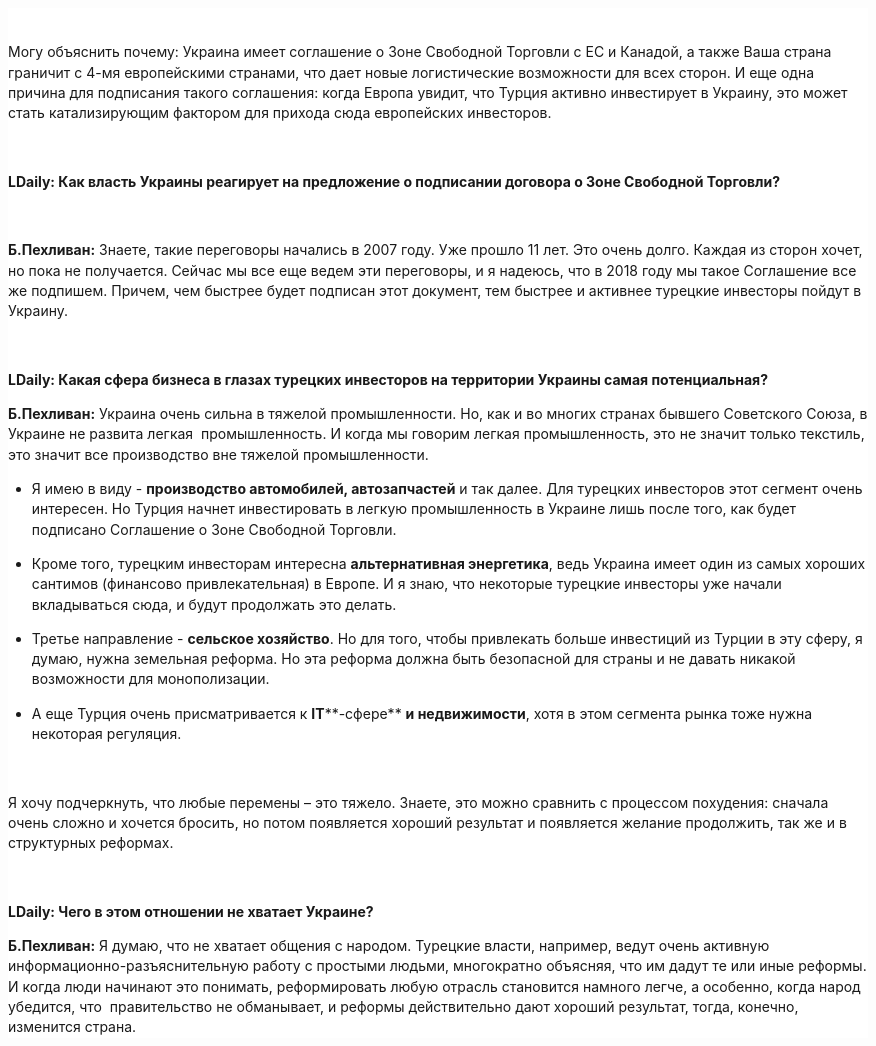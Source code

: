  

Могу объяснить почему: Украина имеет соглашение о Зоне Свободной Торговли с ЕС и Канадой, а также Ваша страна граничит с 4-мя европейскими странами, что дает новые логистические возможности для всех сторон. И еще одна причина для подписания такого соглашения: когда Европа увидит, что Турция активно инвестирует в Украину, это может стать катализирующим фактором для прихода сюда европейских инвесторов.

 

**LDaily: Как власть Украины реагирует на предложение о подписании договора о Зоне Свободной Торговли?** 

 

**Б.Пехливан:** Знаете, такие переговоры начались в 2007 году. Уже прошло 11 лет. Это очень долго. Каждая из сторон хочет, но пока не получается. Сейчас мы все еще ведем эти переговоры, и я надеюсь, что в 2018 году мы такое Соглашение все же подпишем. Причем, чем быстрее будет подписан этот документ, тем быстрее и активнее турецкие инвесторы пойдут в Украину.

 

**LDaily: Какая сфера бизнеса в глазах турецких инвесторов на территории Украины самая потенциальная?** 



**Б.Пехливан:** Украина очень сильна в тяжелой промышленности. Но, как и во многих странах бывшего Советского Союза, в Украине не развита легкая  промышленность. И когда мы говорим легкая промышленность, это не значит только текстиль, это значит все производство вне тяжелой промышленности.



*   Я имею в виду - **производство автомобилей, автозапчастей** и так далее. Для турецких инвесторов этот сегмент очень интересен. Но Турция начнет инвестировать в легкую промышленность в Украине лишь после того, как будет подписано Соглашение о Зоне Свободной Торговли.

*   Кроме того, турецким инвесторам интересна **альтернативная энергетика**, ведь Украина имеет один из самых хороших сантимов (финансово привлекательная) в Европе. И я знаю, что некоторые турецкие инвесторы уже начали вкладываться сюда, и будут продолжать это делать.

*   Третье направление - **сельское хозяйство**. Но для того, чтобы привлекать больше инвестиций из Турции в эту сферу, я думаю, нужна земельная реформа. Но эта реформа должна быть безопасной для страны и не давать никакой возможности для монополизации.

*   А еще Турция очень присматривается к **IT****\-сфере** **и недвижимости**, хотя в этом сегмента рынка тоже нужна некоторая регуляция.




 

Я хочу подчеркнуть, что любые перемены – это тяжело. Знаете, это можно сравнить с процессом похудения: сначала очень сложно и хочется бросить, но потом появляется хороший результат и появляется желание продолжить, так же и в структурных реформах.

 

**LDaily: Чего в этом отношении не хватает Украине?** 



**Б.Пехливан:** Я думаю, что не хватает общения с народом. Турецкие власти, например, ведут очень активную информационно-разъяснительную работу с простыми людьми, многократно объясняя, что им дадут те или иные реформы. И когда люди начинают это понимать, реформировать любую отрасль становится намного легче, а особенно, когда народ убедится, что  правительство не обманывает, и реформы действительно дают хороший результат, тогда, конечно, изменится страна.
